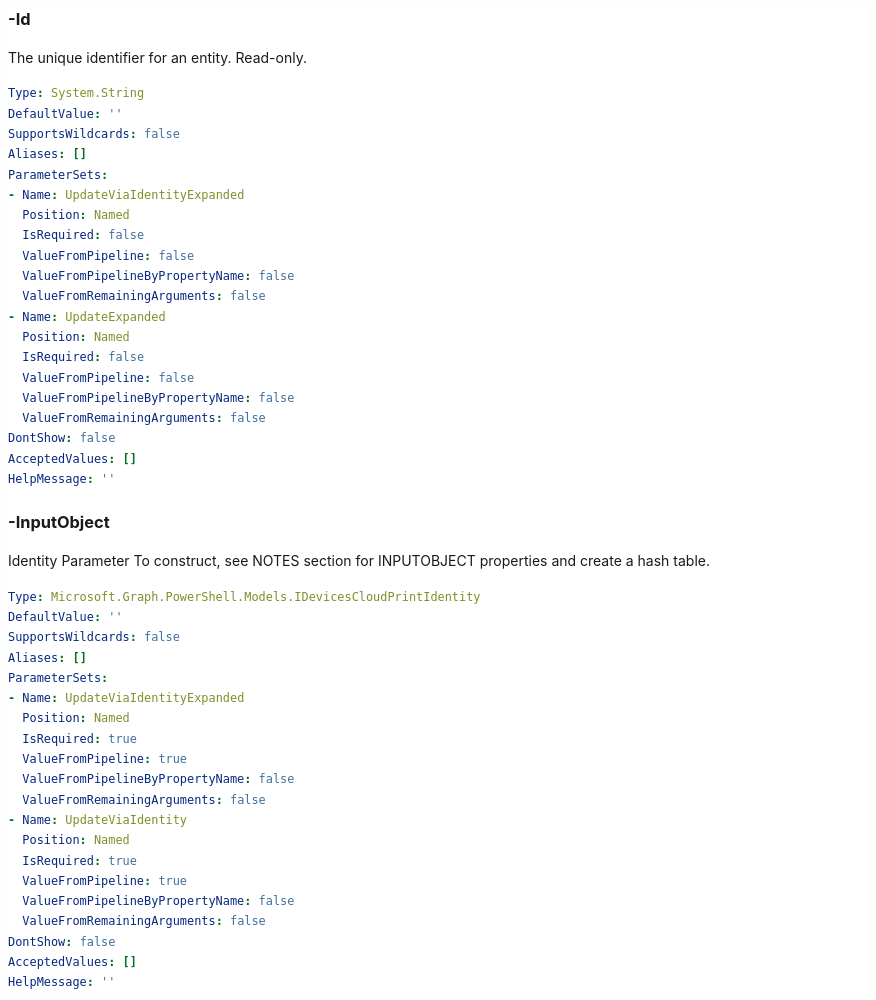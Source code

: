### -Id

The unique identifier for an entity.
Read-only.

```yaml
Type: System.String
DefaultValue: ''
SupportsWildcards: false
Aliases: []
ParameterSets:
- Name: UpdateViaIdentityExpanded
  Position: Named
  IsRequired: false
  ValueFromPipeline: false
  ValueFromPipelineByPropertyName: false
  ValueFromRemainingArguments: false
- Name: UpdateExpanded
  Position: Named
  IsRequired: false
  ValueFromPipeline: false
  ValueFromPipelineByPropertyName: false
  ValueFromRemainingArguments: false
DontShow: false
AcceptedValues: []
HelpMessage: ''
```

### -InputObject

Identity Parameter
To construct, see NOTES section for INPUTOBJECT properties and create a hash table.

```yaml
Type: Microsoft.Graph.PowerShell.Models.IDevicesCloudPrintIdentity
DefaultValue: ''
SupportsWildcards: false
Aliases: []
ParameterSets:
- Name: UpdateViaIdentityExpanded
  Position: Named
  IsRequired: true
  ValueFromPipeline: true
  ValueFromPipelineByPropertyName: false
  ValueFromRemainingArguments: false
- Name: UpdateViaIdentity
  Position: Named
  IsRequired: true
  ValueFromPipeline: true
  ValueFromPipelineByPropertyName: false
  ValueFromRemainingArguments: false
DontShow: false
AcceptedValues: []
HelpMessage: ''
```
